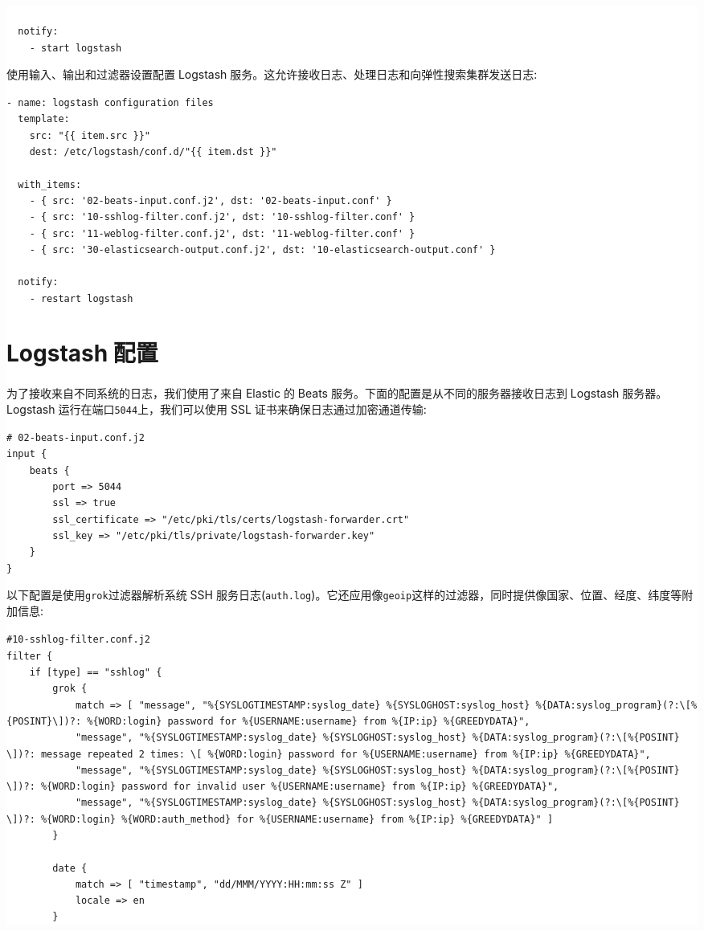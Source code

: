 ```

  notify:
    - start logstash
```

使用输入、输出和过滤器设置配置 Logstash 服务。这允许接收日志、处理日志和向弹性搜索集群发送日志:

```
- name: logstash configuration files
  template:
    src: "{{ item.src }}"
    dest: /etc/logstash/conf.d/"{{ item.dst }}"

  with_items:
    - { src: '02-beats-input.conf.j2', dst: '02-beats-input.conf' }
    - { src: '10-sshlog-filter.conf.j2', dst: '10-sshlog-filter.conf' }
    - { src: '11-weblog-filter.conf.j2', dst: '11-weblog-filter.conf' }
    - { src: '30-elasticsearch-output.conf.j2', dst: '10-elasticsearch-output.conf' }

  notify:
    - restart logstash
```

# Logstash 配置

为了接收来自不同系统的日志，我们使用了来自 Elastic 的 Beats 服务。下面的配置是从不同的服务器接收日志到 Logstash 服务器。Logstash 运行在端口`5044`上，我们可以使用 SSL 证书来确保日志通过加密通道传输:

```
# 02-beats-input.conf.j2
input {
    beats {
        port => 5044
        ssl => true
        ssl_certificate => "/etc/pki/tls/certs/logstash-forwarder.crt"
        ssl_key => "/etc/pki/tls/private/logstash-forwarder.key"
    }
}
```

以下配置是使用`grok`过滤器解析系统 SSH 服务日志(`auth.log`)。它还应用像`geoip`这样的过滤器，同时提供像国家、位置、经度、纬度等附加信息:

```
#10-sshlog-filter.conf.j2
filter {
    if [type] == "sshlog" {
        grok {
            match => [ "message", "%{SYSLOGTIMESTAMP:syslog_date} %{SYSLOGHOST:syslog_host} %{DATA:syslog_program}(?:\[%{POSINT}\])?: %{WORD:login} password for %{USERNAME:username} from %{IP:ip} %{GREEDYDATA}",
            "message", "%{SYSLOGTIMESTAMP:syslog_date} %{SYSLOGHOST:syslog_host} %{DATA:syslog_program}(?:\[%{POSINT}\])?: message repeated 2 times: \[ %{WORD:login} password for %{USERNAME:username} from %{IP:ip} %{GREEDYDATA}",
            "message", "%{SYSLOGTIMESTAMP:syslog_date} %{SYSLOGHOST:syslog_host} %{DATA:syslog_program}(?:\[%{POSINT}\])?: %{WORD:login} password for invalid user %{USERNAME:username} from %{IP:ip} %{GREEDYDATA}",
            "message", "%{SYSLOGTIMESTAMP:syslog_date} %{SYSLOGHOST:syslog_host} %{DATA:syslog_program}(?:\[%{POSINT}\])?: %{WORD:login} %{WORD:auth_method} for %{USERNAME:username} from %{IP:ip} %{GREEDYDATA}" ]
        }

        date {
            match => [ "timestamp", "dd/MMM/YYYY:HH:mm:ss Z" ]
            locale => en
        }
```